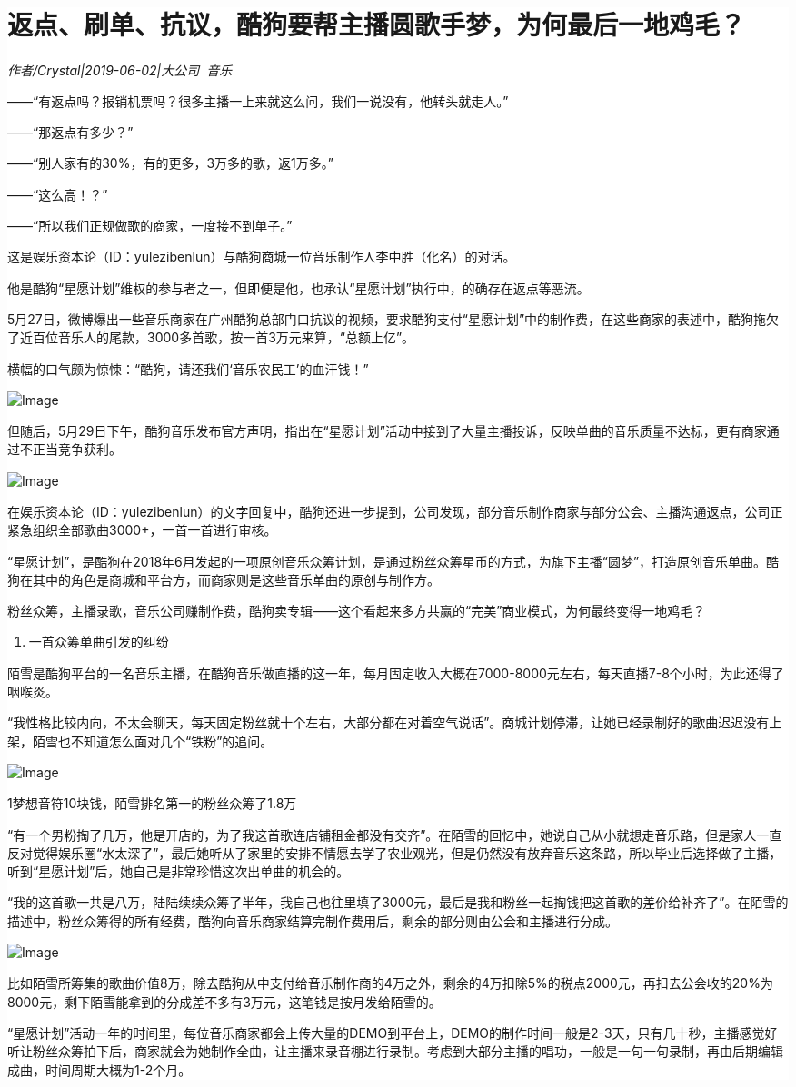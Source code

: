 # 返点、刷单、抗议，酷狗要帮主播圆歌手梦，为何最后一地鸡毛？

*作者/Crystal|2019-06-02|大公司 
                                                音乐*

——“有返点吗？报销机票吗？很多主播一上来就这么问，我们一说没有，他转头就走人。”

——“那返点有多少？”

——“别人家有的30%，有的更多，3万多的歌，返1万多。”

——“这么高！？”

——“所以我们正规做歌的商家，一度接不到单子。”

这是娱乐资本论（ID：yulezibenlun）与酷狗商城一位音乐制作人李中胜（化名）的对话。

他是酷狗“星愿计划”维权的参与者之一，但即便是他，也承认“星愿计划”执行中，的确存在返点等恶流。

5月27日，微博爆出一些音乐商家在广州酷狗总部门口抗议的视频，要求酷狗支付“星愿计划”中的制作费，在这些商家的表述中，酷狗拖欠了近百位音乐人的尾款，3000多首歌，按一首3万元来算，“总额上亿”。

横幅的口气颇为惊悚：“酷狗，请还我们‘音乐农民工’的血汗钱！”

![Image](http://p1.pstatp.com/large/pgc-image/a4ce8c90359b43a3aa6ae11404175d33)

但随后，5月29日下午，酷狗音乐发布官方声明，指出在“星愿计划”活动中接到了大量主播投诉，反映单曲的音乐质量不达标，更有商家通过不正当竞争获利。

![Image](http://p3.pstatp.com/large/pgc-image/e76551f265d6447081309d8ad3e9f33b)

在娱乐资本论（ID：yulezibenlun）的文字回复中，酷狗还进一步提到，公司发现，部分音乐制作商家与部分公会、主播沟通返点，公司正紧急组织全部歌曲3000+，一首一首进行审核。

“星愿计划”，是酷狗在2018年6月发起的一项原创音乐众筹计划，是通过粉丝众筹星币的方式，为旗下主播“圆梦”，打造原创音乐单曲。酷狗在其中的角色是商城和平台方，而商家则是这些音乐单曲的原创与制作方。

粉丝众筹，主播录歌，音乐公司赚制作费，酷狗卖专辑——这个看起来多方共赢的“完美”商业模式，为何最终变得一地鸡毛？

1. 一首众筹单曲引发的纠纷

陌雪是酷狗平台的一名音乐主播，在酷狗音乐做直播的这一年，每月固定收入大概在7000-8000元左右，每天直播7-8个小时，为此还得了咽喉炎。

“我性格比较内向，不太会聊天，每天固定粉丝就十个左右，大部分都在对着空气说话”。商城计划停滞，让她已经录制好的歌曲迟迟没有上架，陌雪也不知道怎么面对几个“铁粉”的追问。

![Image](http://p3.pstatp.com/large/pgc-image/ce5ced16c629424c900261df806f0af3)

1梦想音符10块钱，陌雪排名第一的粉丝众筹了1.8万

“有一个男粉掏了几万，他是开店的，为了我这首歌连店铺租金都没有交齐”。在陌雪的回忆中，她说自己从小就想走音乐路，但是家人一直反对觉得娱乐圈“水太深了”，最后她听从了家里的安排不情愿去学了农业观光，但是仍然没有放弃音乐这条路，所以毕业后选择做了主播，听到“星愿计划”后，她自己是非常珍惜这次出单曲的机会的。

“我的这首歌一共是八万，陆陆续续众筹了半年，我自己也往里填了3000元，最后是我和粉丝一起掏钱把这首歌的差价给补齐了”。在陌雪的描述中，粉丝众筹得的所有经费，酷狗向音乐商家结算完制作费用后，剩余的部分则由公会和主播进行分成。

![Image](http://p1.pstatp.com/large/pgc-image/ac877f31c09549c3af56c674f314f209)

比如陌雪所筹集的歌曲价值8万，除去酷狗从中支付给音乐制作商的4万之外，剩余的4万扣除5%的税点2000元，再扣去公会收的20%为8000元，剩下陌雪能拿到的分成差不多有3万元，这笔钱是按月发给陌雪的。

“星愿计划”活动一年的时间里，每位音乐商家都会上传大量的DEMO到平台上，DEMO的制作时间一般是2-3天，只有几十秒，主播感觉好听让粉丝众筹拍下后，商家就会为她制作全曲，让主播来录音棚进行录制。考虑到大部分主播的唱功，一般是一句一句录制，再由后期编辑成曲，时间周期大概为1-2个月。
